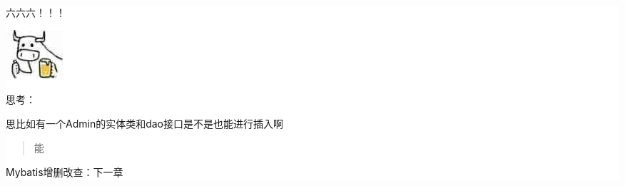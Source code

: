 六六六！！！

![image-20201230155713060](1.了解MyBatis.assets/image-20201230155713060.png)

思考：

思比如有一个Admin的实体类和dao接口是不是也能进行插入啊

> 能



Mybatis增删改查：下一章